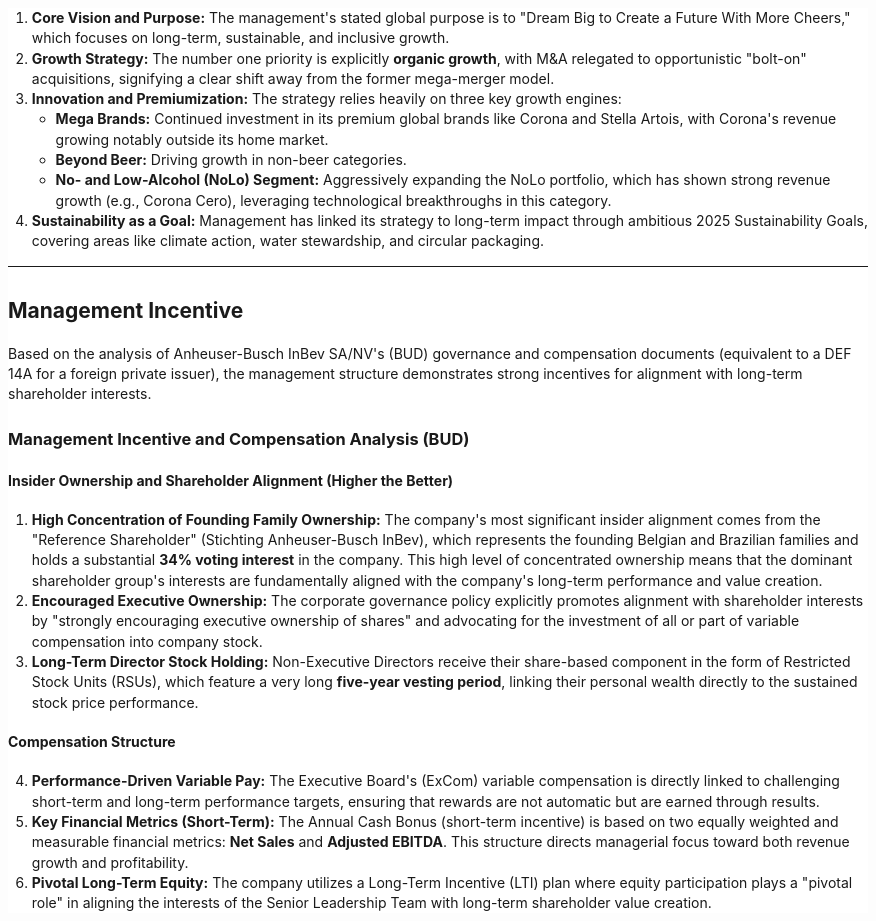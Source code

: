 1.  **Core Vision and Purpose:** The management's stated global purpose is to "Dream Big to Create a Future With More Cheers," which focuses on long-term, sustainable, and inclusive growth.
2.  **Growth Strategy:** The number one priority is explicitly **organic growth**, with M&A relegated to opportunistic "bolt-on" acquisitions, signifying a clear shift away from the former mega-merger model.
3.  **Innovation and Premiumization:** The strategy relies heavily on three key growth engines:
    *   **Mega Brands:** Continued investment in its premium global brands like Corona and Stella Artois, with Corona's revenue growing notably outside its home market.
    *   **Beyond Beer:** Driving growth in non-beer categories.
    *   **No- and Low-Alcohol (NoLo) Segment:** Aggressively expanding the NoLo portfolio, which has shown strong revenue growth (e.g., Corona Cero), leveraging technological breakthroughs in this category.
4.  **Sustainability as a Goal:** Management has linked its strategy to long-term impact through ambitious 2025 Sustainability Goals, covering areas like climate action, water stewardship, and circular packaging.

---

## Management Incentive

Based on the analysis of Anheuser-Busch InBev SA/NV's (BUD) governance and compensation documents (equivalent to a DEF 14A for a foreign private issuer), the management structure demonstrates strong incentives for alignment with long-term shareholder interests.

### **Management Incentive and Compensation Analysis (BUD)**

#### **Insider Ownership and Shareholder Alignment (Higher the Better)**

1.  **High Concentration of Founding Family Ownership:** The company's most significant insider alignment comes from the "Reference Shareholder" (Stichting Anheuser-Busch InBev), which represents the founding Belgian and Brazilian families and holds a substantial **34% voting interest** in the company. This high level of concentrated ownership means that the dominant shareholder group's interests are fundamentally aligned with the company's long-term performance and value creation.
2.  **Encouraged Executive Ownership:** The corporate governance policy explicitly promotes alignment with shareholder interests by "strongly encouraging executive ownership of shares" and advocating for the investment of all or part of variable compensation into company stock.
3.  **Long-Term Director Stock Holding:** Non-Executive Directors receive their share-based component in the form of Restricted Stock Units (RSUs), which feature a very long **five-year vesting period**, linking their personal wealth directly to the sustained stock price performance.

#### **Compensation Structure**

4.  **Performance-Driven Variable Pay:** The Executive Board's (ExCom) variable compensation is directly linked to challenging short-term and long-term performance targets, ensuring that rewards are not automatic but are earned through results.
5.  **Key Financial Metrics (Short-Term):** The Annual Cash Bonus (short-term incentive) is based on two equally weighted and measurable financial metrics: **Net Sales** and **Adjusted EBITDA**. This structure directs managerial focus toward both revenue growth and profitability.
6.  **Pivotal Long-Term Equity:** The company utilizes a Long-Term Incentive (LTI) plan where equity participation plays a "pivotal role" in aligning the interests of the Senior Leadership Team with long-term shareholder value creation.
